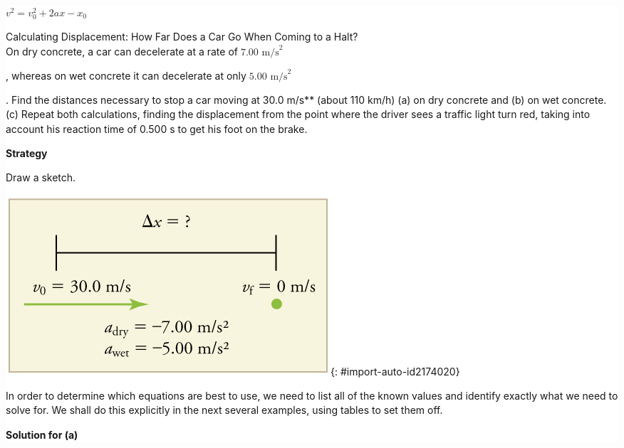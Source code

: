 <math xmlns="http://www.w3.org/1998/Math/MathML"> <semantics> <mrow> <mrow> <mrow> <mrow> <msup> <mi>v</mi> <mrow> <mn>2</mn> </mrow> </msup> <mo stretchy="false">=</mo> <mrow> <msubsup> <mi>v</mi> <mrow> <mn>0</mn> </mrow> <mrow> <mn>2</mn> </mrow> </msubsup> <mo stretchy="false">+</mo> <mn>2</mn><mi>a</mi> </mrow> </mrow> <mfenced open="(" close=")"> <mrow> <mi>x</mi> <mo stretchy="false">−</mo> <msub> <mi>x</mi> <mrow> <mn>0</mn> </mrow> </msub> </mrow> </mfenced> </mrow> </mrow> <mrow /> </mrow> <annotation encoding="StarMath 5.0"> size 12{v rSup { size 8{2} } =v rSub { size 8{0} } rSup { size 8{2} } +2a left (x - x rSub { size 8{0} } right )} {}</annotation> </semantics> </math>
</div>
</div>

<div data-type="example" class="example" markdown="1">
<div data-type="title" class="title">
Calculating Displacement: How Far Does a Car Go When Coming to a Halt?
</div>
On dry concrete, a car can decelerate at a rate of <math xmlns="http://www.w3.org/1998/Math/MathML"><semantics><mrow><mrow><mrow><mn>7</mn><mtext>.</mtext><msup><mtext>00 m/s</mtext><mrow><mn>2</mn></mrow></msup></mrow></mrow><mrow /></mrow><annotation encoding="StarMath 5.0"> size 12{7 "." "00 m/s" rSup { size 8{2} } } {}</annotation></semantics></math>

, whereas on wet concrete it can decelerate at only <math xmlns="http://www.w3.org/1998/Math/MathML"><semantics><mrow><mrow><mrow><mn>5</mn><mtext>.</mtext><msup><mtext>00 m/s</mtext><mrow><mn>2</mn></mrow></msup></mrow></mrow><mrow /></mrow><annotation encoding="StarMath 5.0"> size 12{5 "." "00 m/s" rSup { size 8{2} } } {}</annotation></semantics></math>

. Find the distances necessary to stop a car moving at 30.0 m/s** (about 110 km/h) (a) on dry concrete and (b) on wet concrete. (c) Repeat both calculations, finding the displacement from the point where the driver sees a traffic light turn red, taking into account his reaction time of 0.500 s to get his foot on the brake.

**Strategy**

Draw a sketch.

![Initial velocity equals thirty meters per second. Final velocity equals 0. Acceleration dry equals negative 7 point zero zero meters per second squared. Acceleration wet equals negative 5 point zero zero meters per second squared.](../resources/Figure_02_04_02c.jpg){: #import-auto-id2174020}


In order to determine which equations are best to use, we need to list all of the known values and identify exactly what we need to solve for. We shall do this explicitly in the next several examples, using tables to set them off.

**Solution for (a)**
